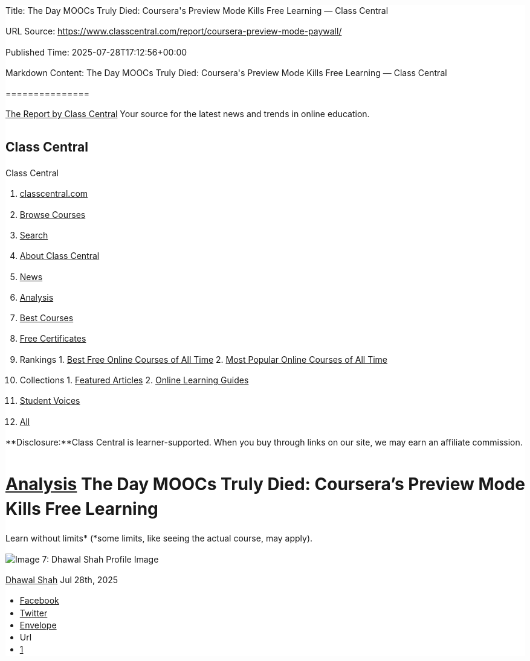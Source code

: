 Title: The Day MOOCs Truly Died: Coursera's Preview Mode Kills Free Learning — Class Central

URL Source: https://www.classcentral.com/report/coursera-preview-mode-paywall/

Published Time: 2025-07-28T17:12:56+00:00

Markdown Content:
The Day MOOCs Truly Died: Coursera's Preview Mode Kills Free Learning — Class Central

===============

[The Report by Class Central](https://www.classcentral.com/report/)
Your source for the latest news and trends in online education.

Class Central
-------------

Class Central

1.   [classcentral.com](https://www.classcentral.com/)
2.   [Browse Courses](https://www.classcentral.com/subjects)
3.   [Search](https://www.classcentral.com/search)
4.   [About Class Central](https://www.classcentral.com/about)

1.   [News](https://www.classcentral.com/report/category/mooc-news/)
2.   [Analysis](https://www.classcentral.com/report/category/analysis/)
3.   [Best Courses](https://www.classcentral.com/report/category/best-courses/)
4.   [Free Certificates](https://www.classcentral.com/report/tag/free-certificates/)
5.    Rankings 
    1.   [Best Free Online Courses of All Time](https://www.classcentral.com/collection/top-free-online-courses)
    2.   [Most Popular Online Courses of All Time](https://www.classcentral.com/report/most-popular-online-courses/)

6.    Collections 
    1.   [Featured Articles](https://www.classcentral.com/report/category/features/)
    2.   [Online Learning Guides](https://www.classcentral.com/report/category/guides/)

7.   [Student Voices](https://www.classcentral.com/report/category/student-voices/)
8.   [All](https://www.classcentral.com/report/archives/)

**Disclosure:**Class Central is learner-supported. When you buy through links on our site, we may earn an affiliate commission.

[Analysis](https://www.classcentral.com/report/category/analysis/)
The Day MOOCs Truly Died: Coursera’s Preview Mode Kills Free Learning
=====================================================================

Learn without limits* (*some limits, like seeing the actual course, may apply).

![Image 7: Dhawal Shah Profile Image](https://www.classcentral.com/report/wp-content/uploads/2020/03/dhawal-shah-150x150.png)

[Dhawal Shah](https://www.classcentral.com/report/author/dhawal/) Jul 28th, 2025 

*   [Facebook](https://www.facebook.com/sharer.php?u=https%3A%2F%2Fwww.classcentral.com%2Freport%2Fcoursera-preview-mode-paywall%2F&t=The%20Day%20MOOCs%20Truly%20Died%3A%20Coursera%26%238217%3Bs%20Preview%20Mode%20Kills%20Free%20Learning&s=100&p[url]=https%3A%2F%2Fwww.classcentral.com%2Freport%2Fcoursera-preview-mode-paywall%2F&p[images][0]=https%3A%2F%2Fwww.classcentral.com%2Freport%2Fwp-content%2Fuploads%2F2025%2F07%2Fcoursera-preview-header.png&p[title]=The%20Day%20MOOCs%20Truly%20Died%3A%20Coursera%26%238217%3Bs%20Preview%20Mode%20Kills%20Free%20Learning)
*   [Twitter](https://twitter.com/intent/tweet?url=https%3A%2F%2Fwww.classcentral.com%2Freport%2Fcoursera-preview-mode-paywall%2F&text=The%20Day%20MOOCs%20Truly%20Died%3A%20Coursera%26%238217%3Bs%20Preview%20Mode%20Kills%20Free%20Learning)
*   [Envelope](mailto:?subject=The%20Day%20MOOCs%20Truly%20Died%3A%20Coursera%26%238217%3Bs%20Preview%20Mode%20Kills%20Free%20Learning&body=Hey%20check%20this%20out:%20https%3A%2F%2Fwww.classcentral.com%2Freport%2Fcoursera-preview-mode-paywall%2F)
*    Url 
*   [1](https://www.classcentral.com/report/coursera-preview-mode-paywall/#commentSection)
